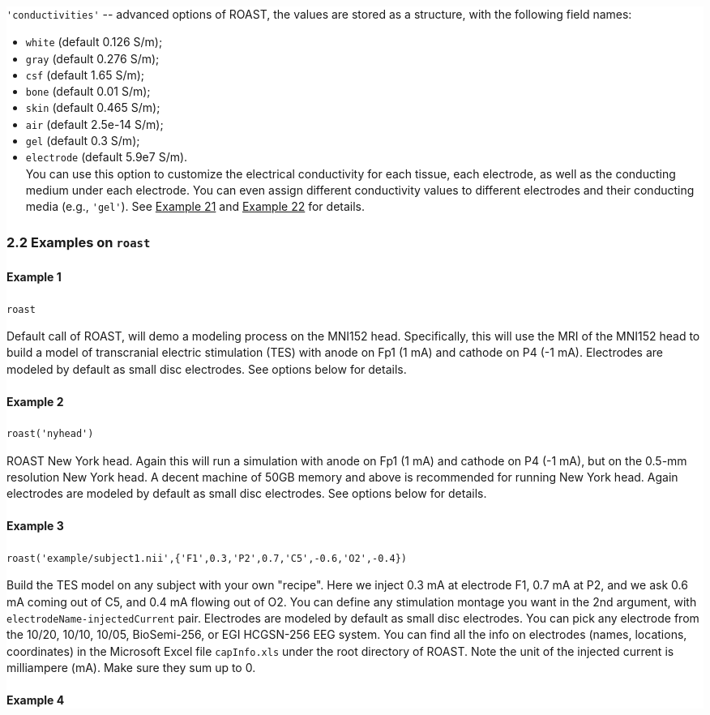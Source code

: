 `'conductivities'` -- advanced options of ROAST, the values are stored as a 
structure, with the following field names:
- `white` (default 0.126 S/m);
- `gray` (default 0.276 S/m);
- `csf` (default 1.65 S/m);
- `bone` (default 0.01 S/m);
- `skin` (default 0.465 S/m);
- `air` (default 2.5e-14 S/m);
- `gel` (default 0.3 S/m);
- `electrode` (default 5.9e7 S/m).  
You can use this option to customize the electrical conductivity for each tissue, each electrode, as well as the
conducting medium under each electrode. You can even assign different conductivity
values to different electrodes and their conducting media (e.g., `'gel'`). See
[Example 21](#example-21) and [Example 22](#example-22) for details.

### 2.2 Examples on `roast`

#### Example 1

    roast

Default call of ROAST, will demo a modeling process on the MNI152 head.
Specifically, this will use the MRI of the MNI152 head to build a model
of transcranial electric stimulation (TES) with anode on Fp1 (1 mA) and cathode
on P4 (-1 mA). Electrodes are modeled by default as small disc electrodes.
See options below for details.

#### Example 2

    roast('nyhead')

ROAST New York head. Again this will run a simulation with anode on Fp1 (1 mA)
and cathode on P4 (-1 mA), but on the 0.5-mm resolution New York head. A decent
machine of 50GB memory and above is recommended for running New York
head. Again electrodes are modeled by default as small disc electrodes.
See options below for details.

#### Example 3

    roast('example/subject1.nii',{'F1',0.3,'P2',0.7,'C5',-0.6,'O2',-0.4})

Build the TES model on any subject with your own "recipe". Here we inject
0.3 mA at electrode F1, 0.7 mA at P2, and we ask 0.6 mA coming out of C5,
and 0.4 mA flowing out of O2. You can define any stimulation montage you want
in the 2nd argument, with `electrodeName-injectedCurrent` pair. Electrodes are
modeled by default as small disc electrodes. You can pick any electrode
from the 10/20, 10/10, 10/05, BioSemi-256, or EGI HCGSN-256 EEG system. You can find all
the info on electrodes (names, locations, coordinates) in the Microsoft
Excel file `capInfo.xls` under the root directory of ROAST. Note the unit of
the injected current is milliampere (mA). Make sure they sum up to 0.

#### Example 4
